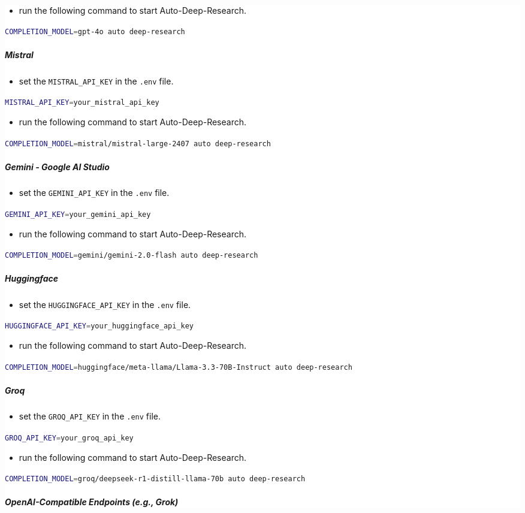 * run the following command to start Auto-Deep-Research.

```bash
COMPLETION_MODEL=gpt-4o auto deep-research
```

##### Mistral

* set the `MISTRAL_API_KEY` in the `.env` file.

```bash
MISTRAL_API_KEY=your_mistral_api_key
```

* run the following command to start Auto-Deep-Research.

```bash
COMPLETION_MODEL=mistral/mistral-large-2407 auto deep-research
```

##### Gemini - Google AI Studio

* set the `GEMINI_API_KEY` in the `.env` file.

```bash
GEMINI_API_KEY=your_gemini_api_key
```

* run the following command to start Auto-Deep-Research.

```bash
COMPLETION_MODEL=gemini/gemini-2.0-flash auto deep-research
```

##### Huggingface

* set the `HUGGINGFACE_API_KEY` in the `.env` file.

```bash
HUGGINGFACE_API_KEY=your_huggingface_api_key
```

* run the following command to start Auto-Deep-Research.

```bash
COMPLETION_MODEL=huggingface/meta-llama/Llama-3.3-70B-Instruct auto deep-research
```

##### Groq

* set the `GROQ_API_KEY` in the `.env` file.

```bash
GROQ_API_KEY=your_groq_api_key
```

* run the following command to start Auto-Deep-Research.

```bash
COMPLETION_MODEL=groq/deepseek-r1-distill-llama-70b auto deep-research
```

##### OpenAI-Compatible Endpoints (e.g., Grok)
